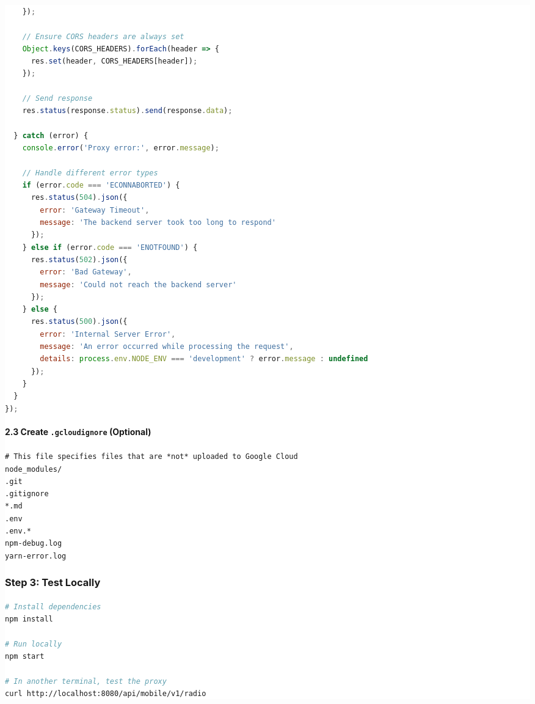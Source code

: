 ```javascript
    });

    // Ensure CORS headers are always set
    Object.keys(CORS_HEADERS).forEach(header => {
      res.set(header, CORS_HEADERS[header]);
    });

    // Send response
    res.status(response.status).send(response.data);

  } catch (error) {
    console.error('Proxy error:', error.message);

    // Handle different error types
    if (error.code === 'ECONNABORTED') {
      res.status(504).json({
        error: 'Gateway Timeout',
        message: 'The backend server took too long to respond'
      });
    } else if (error.code === 'ENOTFOUND') {
      res.status(502).json({
        error: 'Bad Gateway',
        message: 'Could not reach the backend server'
      });
    } else {
      res.status(500).json({
        error: 'Internal Server Error',
        message: 'An error occurred while processing the request',
        details: process.env.NODE_ENV === 'development' ? error.message : undefined
      });
    }
  }
});
```

#### 2.3 Create `.gcloudignore` (Optional)

```
# This file specifies files that are *not* uploaded to Google Cloud
node_modules/
.git
.gitignore
*.md
.env
.env.*
npm-debug.log
yarn-error.log
```

### Step 3: Test Locally

```bash
# Install dependencies
npm install

# Run locally
npm start

# In another terminal, test the proxy
curl http://localhost:8080/api/mobile/v1/radio
```
